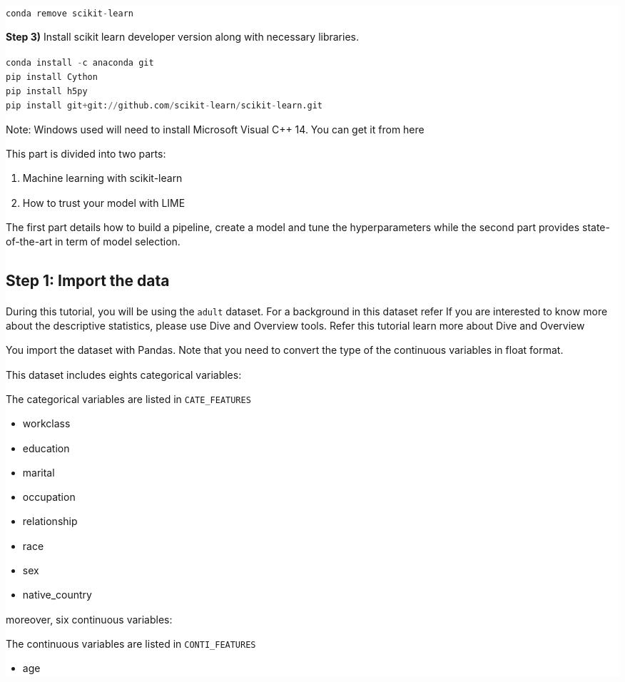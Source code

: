 
```python
conda remove scikit-learn
```

**Step 3)** Install scikit learn developer version along with necessary libraries.


```python
conda install -c anaconda git
pip install Cython
pip install h5py
pip install git+git://github.com/scikit-learn/scikit-learn.git
```

Note: Windows used will need to install Microsoft Visual C++ 14. You can get it from here

This part is divided into two parts:

1.  Machine learning with scikit-learn

2.  How to trust your model with LIME

The first part details how to build a pipeline, create a model and tune
the hyperparameters while the second part provides state-of-the-art in
term of model selection.

## Step 1: Import the data

During this tutorial, you will be using the `adult` dataset. For a
background in this dataset refer If you are interested to know more
about the descriptive statistics, please use Dive and Overview tools.
Refer this tutorial learn more about Dive and Overview

You import the dataset with Pandas. Note that you need to convert the
type of the continuous variables in float format.

This dataset includes eights categorical variables:

The categorical variables are listed in `CATE_FEATURES`

-   workclass

-   education

-   marital

-   occupation

-   relationship

-   race

-   sex

-   native_country

moreover, six continuous variables:

The continuous variables are listed in `CONTI_FEATURES`

-   age

